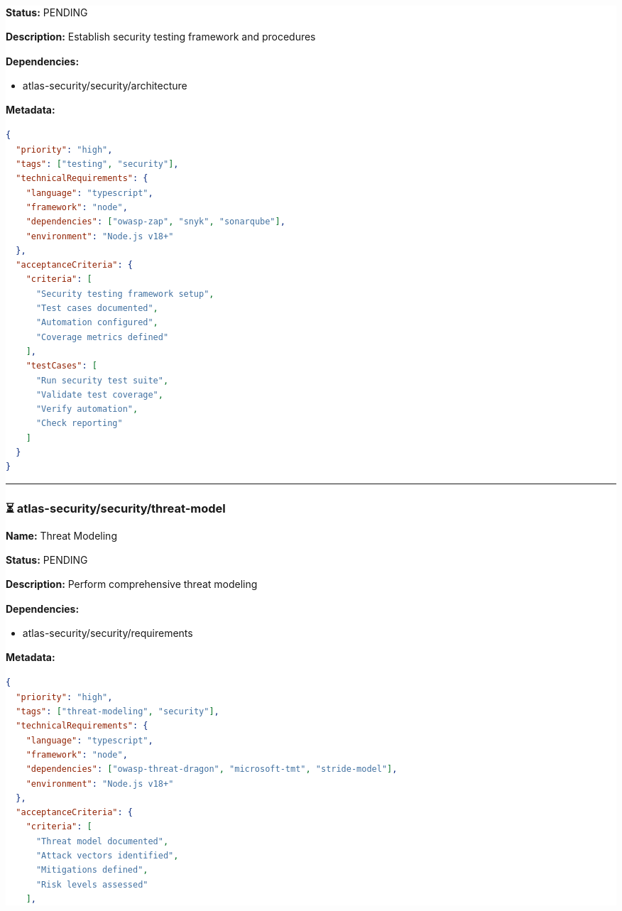**Status:** PENDING

**Description:** Establish security testing framework and procedures

**Dependencies:**

- atlas-security/security/architecture

**Metadata:**

```json
{
  "priority": "high",
  "tags": ["testing", "security"],
  "technicalRequirements": {
    "language": "typescript",
    "framework": "node",
    "dependencies": ["owasp-zap", "snyk", "sonarqube"],
    "environment": "Node.js v18+"
  },
  "acceptanceCriteria": {
    "criteria": [
      "Security testing framework setup",
      "Test cases documented",
      "Automation configured",
      "Coverage metrics defined"
    ],
    "testCases": [
      "Run security test suite",
      "Validate test coverage",
      "Verify automation",
      "Check reporting"
    ]
  }
}
```

---

### ⏳ atlas-security/security/threat-model

**Name:** Threat Modeling

**Status:** PENDING

**Description:** Perform comprehensive threat modeling

**Dependencies:**

- atlas-security/security/requirements

**Metadata:**

```json
{
  "priority": "high",
  "tags": ["threat-modeling", "security"],
  "technicalRequirements": {
    "language": "typescript",
    "framework": "node",
    "dependencies": ["owasp-threat-dragon", "microsoft-tmt", "stride-model"],
    "environment": "Node.js v18+"
  },
  "acceptanceCriteria": {
    "criteria": [
      "Threat model documented",
      "Attack vectors identified",
      "Mitigations defined",
      "Risk levels assessed"
    ],
```